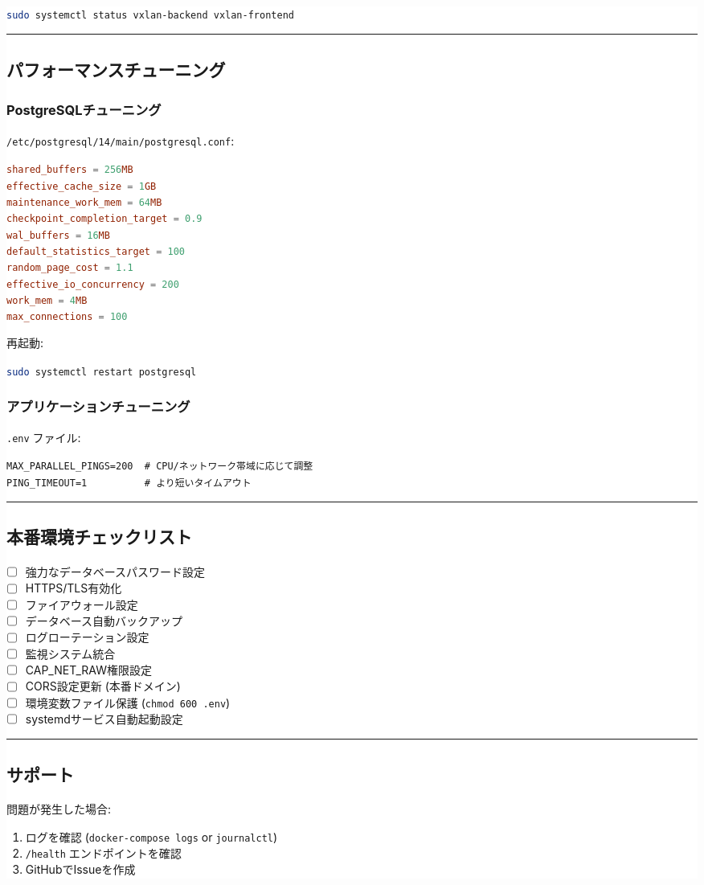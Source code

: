 ```bash
sudo systemctl status vxlan-backend vxlan-frontend
```

---

## パフォーマンスチューニング

### PostgreSQLチューニング

`/etc/postgresql/14/main/postgresql.conf`:

```conf
shared_buffers = 256MB
effective_cache_size = 1GB
maintenance_work_mem = 64MB
checkpoint_completion_target = 0.9
wal_buffers = 16MB
default_statistics_target = 100
random_page_cost = 1.1
effective_io_concurrency = 200
work_mem = 4MB
max_connections = 100
```

再起動:

```bash
sudo systemctl restart postgresql
```

### アプリケーションチューニング

`.env` ファイル:

```env
MAX_PARALLEL_PINGS=200  # CPU/ネットワーク帯域に応じて調整
PING_TIMEOUT=1          # より短いタイムアウト
```

---

## 本番環境チェックリスト

- [ ] 強力なデータベースパスワード設定
- [ ] HTTPS/TLS有効化
- [ ] ファイアウォール設定
- [ ] データベース自動バックアップ
- [ ] ログローテーション設定
- [ ] 監視システム統合
- [ ] CAP_NET_RAW権限設定
- [ ] CORS設定更新 (本番ドメイン)
- [ ] 環境変数ファイル保護 (`chmod 600 .env`)
- [ ] systemdサービス自動起動設定

---

## サポート

問題が発生した場合:
1. ログを確認 (`docker-compose logs` or `journalctl`)
2. `/health` エンドポイントを確認
3. GitHubでIssueを作成
